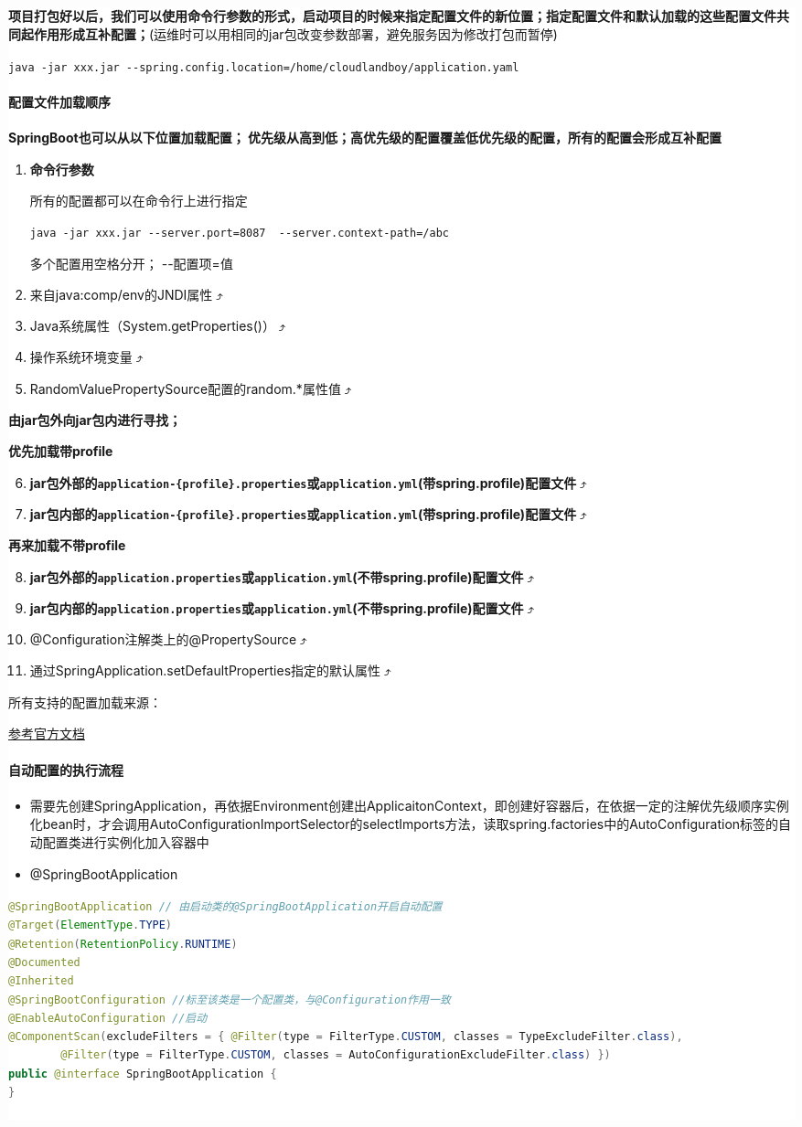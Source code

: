 **项目打包好以后，我们可以使用命令行参数的形式，启动项目的时候来指定配置文件的新位置；指定配置文件和默认加载的这些配置文件共同起作用形成互补配置；**(运维时可以用相同的jar包改变参数部署，避免服务因为修改打包而暂停)

```
java -jar xxx.jar --spring.config.location=/home/cloudlandboy/application.yaml
```



#### 配置文件加载顺序

**SpringBoot也可以从以下位置加载配置； 优先级从高到低；高优先级的配置覆盖低优先级的配置，所有的配置会形成互补配置**

1. **命令行参数**

   所有的配置都可以在命令行上进行指定

   ```
   java -jar xxx.jar --server.port=8087  --server.context-path=/abc
   ```

   多个配置用空格分开； --配置项=值

2. 来自java:comp/env的JNDI属性 ⤴️

3. Java系统属性（System.getProperties()） ⤴️

4. 操作系统环境变量 ⤴️

5. RandomValuePropertySource配置的random.*属性值 ⤴️

**由jar包外向jar包内进行寻找；**

**优先加载带profile**

6. **jar包外部的`application-{profile}.properties`或`application.yml`(带spring.profile)配置文件** ⤴️

7. **jar包内部的`application-{profile}.properties`或`application.yml`(带spring.profile)配置文件** ⤴️

**再来加载不带profile**

8. **jar包外部的`application.properties`或`application.yml`(不带spring.profile)配置文件** ⤴️

9. **jar包内部的`application.properties`或`application.yml`(不带spring.profile)配置文件** ⤴️

10. @Configuration注解类上的@PropertySource ⤴️

11. 通过SpringApplication.setDefaultProperties指定的默认属性 ⤴️

所有支持的配置加载来源：

[参考官方文档](https://docs.spring.io/spring-boot/docs/2.2.1.RELEASE/reference/htmlsingle/#boot-features-external-config)

#### 自动配置的执行流程

* 需要先创建SpringApplication，再依据Environment创建出ApplicaitonContext，即创建好容器后，在依据一定的注解优先级顺序实例化bean时，才会调用AutoConfigurationImportSelector的selectImports方法，读取spring.factories中的AutoConfiguration标签的自动配置类进行实例化加入容器中

* @SpringBootApplication

```java
@SpringBootApplication // 由启动类的@SpringBootApplication开启自动配置
@Target(ElementType.TYPE)
@Retention(RetentionPolicy.RUNTIME)
@Documented
@Inherited
@SpringBootConfiguration //标至该类是一个配置类，与@Configuration作用一致
@EnableAutoConfiguration //启动
@ComponentScan(excludeFilters = { @Filter(type = FilterType.CUSTOM, classes = TypeExcludeFilter.class),
		@Filter(type = FilterType.CUSTOM, classes = AutoConfigurationExcludeFilter.class) })
public @interface SpringBootApplication {
}
     
```
